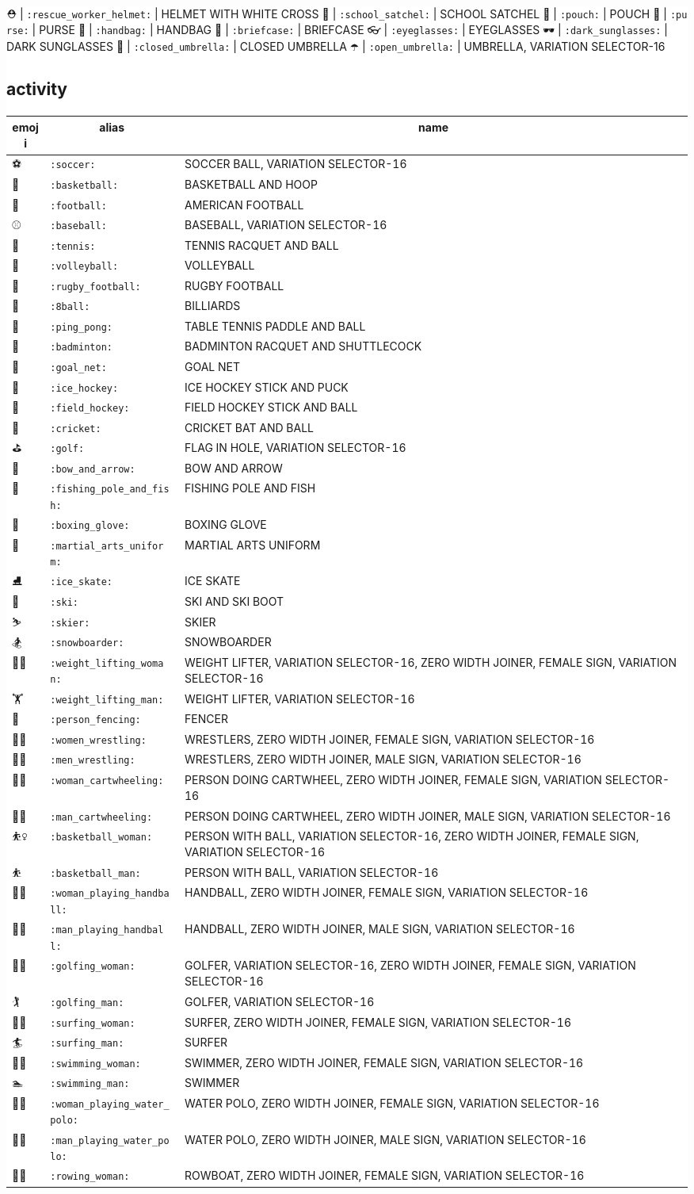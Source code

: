 ⛑ | `:rescue_worker_helmet:` | HELMET WITH WHITE CROSS
🎒 | `:school_satchel:` | SCHOOL SATCHEL
👝 | `:pouch:` | POUCH
👛 | `:purse:` | PURSE
👜 | `:handbag:` | HANDBAG
💼 | `:briefcase:` | BRIEFCASE
👓 | `:eyeglasses:` | EYEGLASSES
🕶 | `:dark_sunglasses:` | DARK SUNGLASSES
🌂 | `:closed_umbrella:` | CLOSED UMBRELLA
☂️ | `:open_umbrella:` | UMBRELLA, VARIATION SELECTOR-16

## activity
emoji | alias | name
---|---|---
⚽️ | `:soccer:` | SOCCER BALL, VARIATION SELECTOR-16
🏀 | `:basketball:` | BASKETBALL AND HOOP
🏈 | `:football:` | AMERICAN FOOTBALL
⚾️ | `:baseball:` | BASEBALL, VARIATION SELECTOR-16
🎾 | `:tennis:` | TENNIS RACQUET AND BALL
🏐 | `:volleyball:` | VOLLEYBALL
🏉 | `:rugby_football:` | RUGBY FOOTBALL
🎱 | `:8ball:` | BILLIARDS
🏓 | `:ping_pong:` | TABLE TENNIS PADDLE AND BALL
🏸 | `:badminton:` | BADMINTON RACQUET AND SHUTTLECOCK
🥅 | `:goal_net:` | GOAL NET
🏒 | `:ice_hockey:` | ICE HOCKEY STICK AND PUCK
🏑 | `:field_hockey:` | FIELD HOCKEY STICK AND BALL
🏏 | `:cricket:` | CRICKET BAT AND BALL
⛳️ | `:golf:` | FLAG IN HOLE, VARIATION SELECTOR-16
🏹 | `:bow_and_arrow:` | BOW AND ARROW
🎣 | `:fishing_pole_and_fish:` | FISHING POLE AND FISH
🥊 | `:boxing_glove:` | BOXING GLOVE
🥋 | `:martial_arts_uniform:` | MARTIAL ARTS UNIFORM
⛸ | `:ice_skate:` | ICE SKATE
🎿 | `:ski:` | SKI AND SKI BOOT
⛷ | `:skier:` | SKIER
🏂 | `:snowboarder:` | SNOWBOARDER
🏋️‍♀️ | `:weight_lifting_woman:` | WEIGHT LIFTER, VARIATION SELECTOR-16, ZERO WIDTH JOINER, FEMALE SIGN, VARIATION SELECTOR-16
🏋️ | `:weight_lifting_man:` | WEIGHT LIFTER, VARIATION SELECTOR-16
🤺 | `:person_fencing:` | FENCER
🤼‍♀️ | `:women_wrestling:` | WRESTLERS, ZERO WIDTH JOINER, FEMALE SIGN, VARIATION SELECTOR-16
🤼‍♂️ | `:men_wrestling:` | WRESTLERS, ZERO WIDTH JOINER, MALE SIGN, VARIATION SELECTOR-16
🤸‍♀️ | `:woman_cartwheeling:` | PERSON DOING CARTWHEEL, ZERO WIDTH JOINER, FEMALE SIGN, VARIATION SELECTOR-16
🤸‍♂️ | `:man_cartwheeling:` | PERSON DOING CARTWHEEL, ZERO WIDTH JOINER, MALE SIGN, VARIATION SELECTOR-16
⛹️‍♀️ | `:basketball_woman:` | PERSON WITH BALL, VARIATION SELECTOR-16, ZERO WIDTH JOINER, FEMALE SIGN, VARIATION SELECTOR-16
⛹️ | `:basketball_man:` | PERSON WITH BALL, VARIATION SELECTOR-16
🤾‍♀️ | `:woman_playing_handball:` | HANDBALL, ZERO WIDTH JOINER, FEMALE SIGN, VARIATION SELECTOR-16
🤾‍♂️ | `:man_playing_handball:` | HANDBALL, ZERO WIDTH JOINER, MALE SIGN, VARIATION SELECTOR-16
🏌️‍♀️ | `:golfing_woman:` | GOLFER, VARIATION SELECTOR-16, ZERO WIDTH JOINER, FEMALE SIGN, VARIATION SELECTOR-16
🏌️ | `:golfing_man:` | GOLFER, VARIATION SELECTOR-16
🏄‍♀️ | `:surfing_woman:` | SURFER, ZERO WIDTH JOINER, FEMALE SIGN, VARIATION SELECTOR-16
🏄 | `:surfing_man:` | SURFER
🏊‍♀️ | `:swimming_woman:` | SWIMMER, ZERO WIDTH JOINER, FEMALE SIGN, VARIATION SELECTOR-16
🏊 | `:swimming_man:` | SWIMMER
🤽‍♀️ | `:woman_playing_water_polo:` | WATER POLO, ZERO WIDTH JOINER, FEMALE SIGN, VARIATION SELECTOR-16
🤽‍♂️ | `:man_playing_water_polo:` | WATER POLO, ZERO WIDTH JOINER, MALE SIGN, VARIATION SELECTOR-16
🚣‍♀️ | `:rowing_woman:` | ROWBOAT, ZERO WIDTH JOINER, FEMALE SIGN, VARIATION SELECTOR-16
